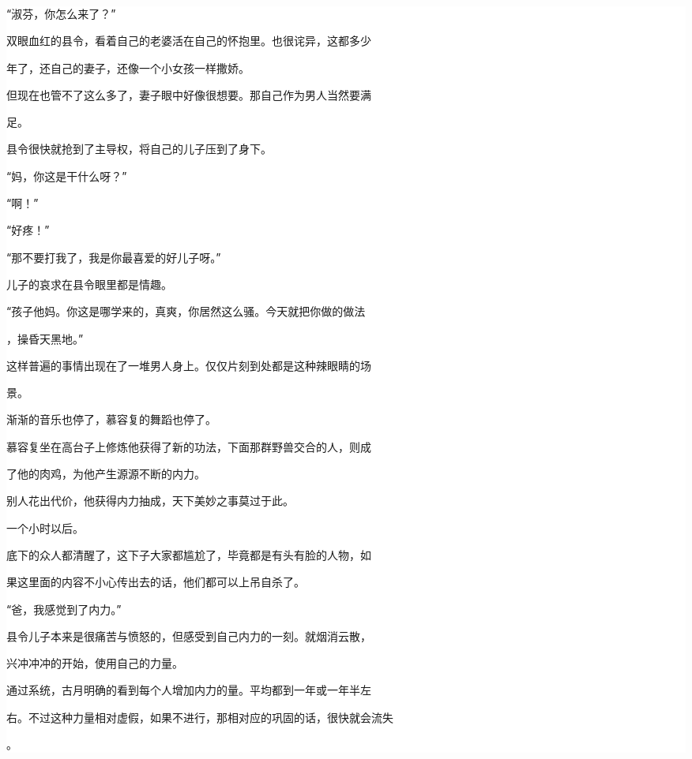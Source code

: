 
“淑芬，你怎么来了？”

双眼血红的县令，看着自己的老婆活在自己的怀抱里。也很诧异，这都多少

年了，还自己的妻子，还像一个小女孩一样撒娇。

但现在也管不了这么多了，妻子眼中好像很想要。那自己作为男人当然要满

足。

县令很快就抢到了主导权，将自己的儿子压到了身下。



“妈，你这是干什么呀？”

“啊！”



“好疼！”

“那不要打我了，我是你最喜爱的好儿子呀。”

儿子的哀求在县令眼里都是情趣。



“孩子他妈。你这是哪学来的，真爽，你居然这么骚。今天就把你做的做法

，操昏天黑地。”

这样普遍的事情出现在了一堆男人身上。仅仅片刻到处都是这种辣眼睛的场

景。

渐渐的音乐也停了，慕容复的舞蹈也停了。

慕容复坐在高台子上修炼他获得了新的功法，下面那群野兽交合的人，则成

了他的肉鸡，为他产生源源不断的内力。



别人花出代价，他获得内力抽成，天下美妙之事莫过于此。

一个小时以后。

底下的众人都清醒了，这下子大家都尴尬了，毕竟都是有头有脸的人物，如

果这里面的内容不小心传出去的话，他们都可以上吊自杀了。



“爸，我感觉到了内力。”

县令儿子本来是很痛苦与愤怒的，但感受到自己内力的一刻。就烟消云散，

兴冲冲冲的开始，使用自己的力量。



通过系统，古月明确的看到每个人增加内力的量。平均都到一年或一年半左

右。不过这种力量相对虚假，如果不进行，那相对应的巩固的话，很快就会流失

。

